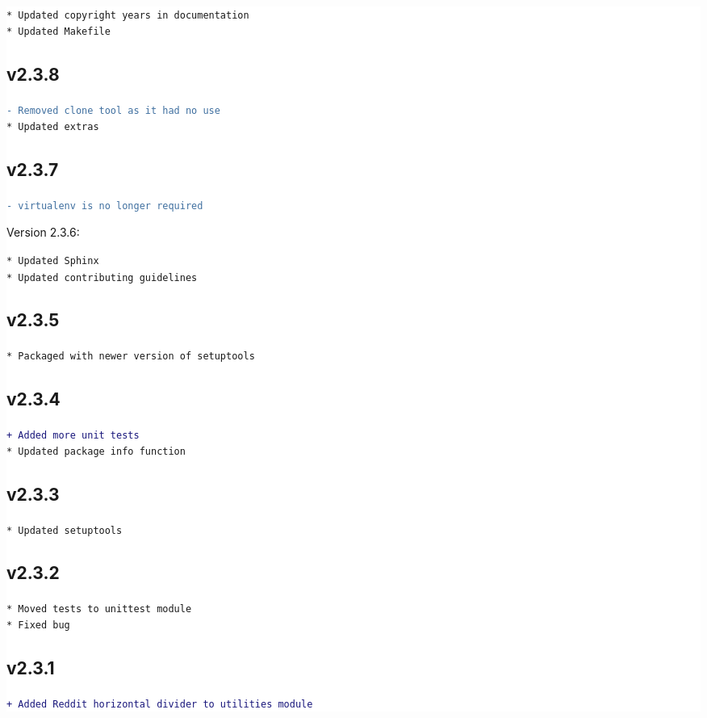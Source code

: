 ```diff
* Updated copyright years in documentation
* Updated Makefile
```

## v2.3.8

```diff
- Removed clone tool as it had no use
* Updated extras
```

## v2.3.7

```diff
- virtualenv is no longer required
```

Version 2.3.6:

```diff
* Updated Sphinx
* Updated contributing guidelines
```

## v2.3.5

```diff
* Packaged with newer version of setuptools
```

## v2.3.4

```diff
+ Added more unit tests
* Updated package info function
```

## v2.3.3

```diff
* Updated setuptools
```

## v2.3.2

```diff
* Moved tests to unittest module
* Fixed bug
```

## v2.3.1

```diff
+ Added Reddit horizontal divider to utilities module
```
